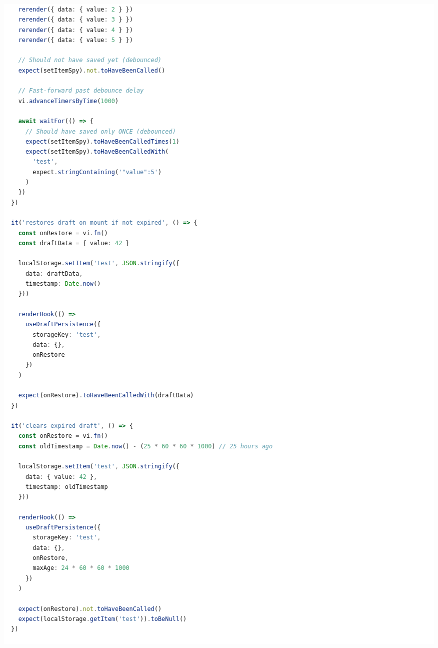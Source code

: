 ```typescript
    rerender({ data: { value: 2 } })
    rerender({ data: { value: 3 } })
    rerender({ data: { value: 4 } })
    rerender({ data: { value: 5 } })
    
    // Should not have saved yet (debounced)
    expect(setItemSpy).not.toHaveBeenCalled()
    
    // Fast-forward past debounce delay
    vi.advanceTimersByTime(1000)
    
    await waitFor(() => {
      // Should have saved only ONCE (debounced)
      expect(setItemSpy).toHaveBeenCalledTimes(1)
      expect(setItemSpy).toHaveBeenCalledWith(
        'test',
        expect.stringContaining('"value":5')
      )
    })
  })
  
  it('restores draft on mount if not expired', () => {
    const onRestore = vi.fn()
    const draftData = { value: 42 }
    
    localStorage.setItem('test', JSON.stringify({
      data: draftData,
      timestamp: Date.now()
    }))
    
    renderHook(() =>
      useDraftPersistence({
        storageKey: 'test',
        data: {},
        onRestore
      })
    )
    
    expect(onRestore).toHaveBeenCalledWith(draftData)
  })
  
  it('clears expired draft', () => {
    const onRestore = vi.fn()
    const oldTimestamp = Date.now() - (25 * 60 * 60 * 1000) // 25 hours ago
    
    localStorage.setItem('test', JSON.stringify({
      data: { value: 42 },
      timestamp: oldTimestamp
    }))
    
    renderHook(() =>
      useDraftPersistence({
        storageKey: 'test',
        data: {},
        onRestore,
        maxAge: 24 * 60 * 60 * 1000
      })
    )
    
    expect(onRestore).not.toHaveBeenCalled()
    expect(localStorage.getItem('test')).toBeNull()
  })
  
```